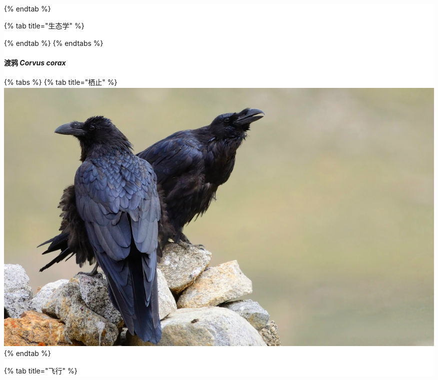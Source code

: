 {% endtab %}

{% tab title="生态学" %}

{% endtab %}
{% endtabs %}



#### 渡鸦 _Corvus corax_

{% tabs %}
{% tab title="栖止" %}
![&#x4F5C;&#x8005;Pkspks](../.gitbook/assets/corvus_corax_tibetanus.jpg)
{% endtab %}

{% tab title="飞行" %}